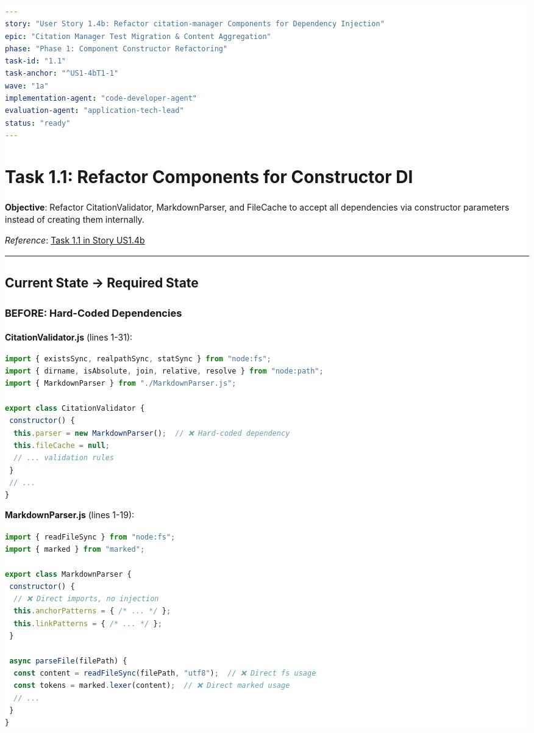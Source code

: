 ```yaml
---
story: "User Story 1.4b: Refactor citation-manager Components for Dependency Injection"
epic: "Citation Manager Test Migration & Content Aggregation"
phase: "Phase 1: Component Constructor Refactoring"
task-id: "1.1"
task-anchor: "^US1-4bT1-1"
wave: "1a"
implementation-agent: "code-developer-agent"
evaluation-agent: "application-tech-lead"
status: "ready"
---
```


# Task 1.1: Refactor Components for Constructor DI

**Objective**: Refactor CitationValidator, MarkdownParser, and FileCache to accept all dependencies via constructor parameters instead of creating them internally.

_Reference_: [Task 1.1 in Story US1.4b](../../tools/citation-manager/design-docs/features/20251003-content-aggregation/user-stories/us1.4b-refactor-components-for-di/us1.4b-refactor-components-for-di.md#^US1-4bT1-1)

---

## Current State → Required State

### BEFORE: Hard-Coded Dependencies

**CitationValidator.js** (lines 1-31):

```javascript
import { existsSync, realpathSync, statSync } from "node:fs";
import { dirname, isAbsolute, join, relative, resolve } from "node:path";
import { MarkdownParser } from "./MarkdownParser.js";

export class CitationValidator {
 constructor() {
  this.parser = new MarkdownParser();  // ❌ Hard-coded dependency
  this.fileCache = null;
  // ... validation rules
 }
 // ...
}
```

**MarkdownParser.js** (lines 1-19):

```javascript
import { readFileSync } from "node:fs";
import { marked } from "marked";

export class MarkdownParser {
 constructor() {
  // ❌ Direct imports, no injection
  this.anchorPatterns = { /* ... */ };
  this.linkPatterns = { /* ... */ };
 }

 async parseFile(filePath) {
  const content = readFileSync(filePath, "utf8");  // ❌ Direct fs usage
  const tokens = marked.lexer(content);  // ❌ Direct marked usage
  // ...
 }
}
```